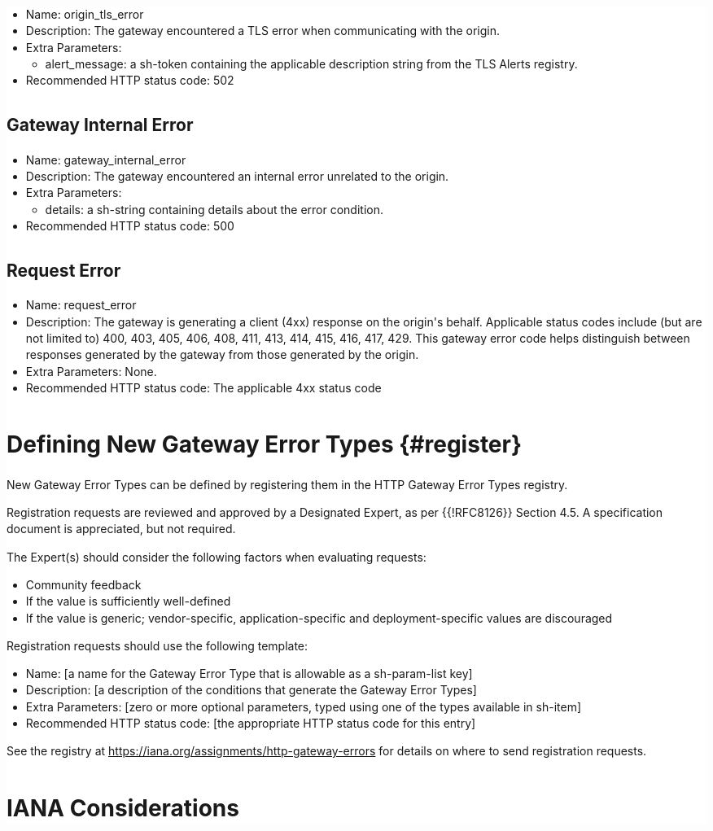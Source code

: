 * Name: origin_tls_error
* Description: The gateway encountered a TLS error when communicating with the origin.
* Extra Parameters:
  - alert_message: a sh-token containing the applicable description string from the TLS Alerts registry.
* Recommended HTTP status code: 502

## Gateway Internal Error

* Name: gateway_internal_error
* Description: The gateway encountered an internal error unrelated to the origin.
* Extra Parameters:
  - details: a sh-string containing details about the error condition.
* Recommended HTTP status code: 500

## Request Error

* Name: request_error
* Description: The gateway is generating a client (4xx) response on the origin's behalf. Applicable status codes include (but are not limited to) 400, 403, 405, 406, 408, 411, 413, 414, 415, 416, 417, 429. This gateway error code helps distinguish between responses generated by the gateway from those generated by the origin.
* Extra Parameters: None.
* Recommended HTTP status code: The applicable 4xx status code


# Defining New Gateway Error Types {#register}

New Gateway Error Types can be defined by registering them in the HTTP Gateway Error Types registry.

Registration requests are reviewed and approved by a Designated Expert, as per {{!RFC8126}} Section 4.5. A specification document is appreciated, but not required.

The Expert(s) should consider the following factors when evaluating requests:

* Community feedback
* If the value is sufficiently well-defined
* If the value is generic; vendor-specific, application-specific and deployment-specific values are discouraged

Registration requests should use the following template:

* Name: [a name for the Gateway Error Type that is allowable as a sh-param-list key]
* Description: [a description of the conditions that generate the Gateway Error Types]
* Extra Parameters: [zero or more optional parameters, typed using one of the types available in sh-item]
* Recommended HTTP status code: [the appropriate HTTP status code for this entry]

See the registry at <https://iana.org/assignments/http-gateway-errors> for details on where to send registration requests.


# IANA Considerations
